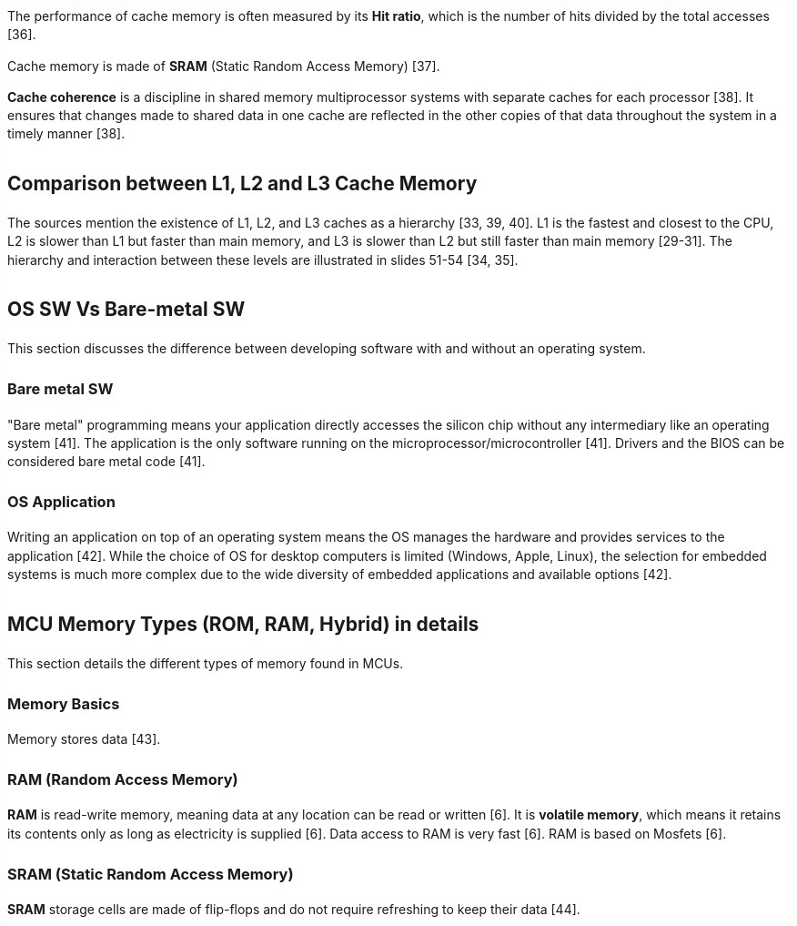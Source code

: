 The performance of cache memory is often measured by its **Hit ratio**, which is the number of hits divided by the total accesses [36].

Cache memory is made of **SRAM** (Static Random Access Memory) [37].

**Cache coherence** is a discipline in shared memory multiprocessor systems with separate caches for each processor [38]. It ensures that changes made to shared data in one cache are reflected in the other copies of that data throughout the system in a timely manner [38].

## Comparison between L1, L2 and L3 Cache Memory

The sources mention the existence of L1, L2, and L3 caches as a hierarchy [33, 39, 40]. L1 is the fastest and closest to the CPU, L2 is slower than L1 but faster than main memory, and L3 is slower than L2 but still faster than main memory [29-31]. The hierarchy and interaction between these levels are illustrated in slides 51-54 [34, 35].

## OS SW Vs Bare-metal SW

This section discusses the difference between developing software with and without an operating system.

### Bare metal SW

"Bare metal" programming means your application directly accesses the silicon chip without any intermediary like an operating system [41]. The application is the only software running on the microprocessor/microcontroller [41]. Drivers and the BIOS can be considered bare metal code [41].

### OS Application

Writing an application on top of an operating system means the OS manages the hardware and provides services to the application [42]. While the choice of OS for desktop computers is limited (Windows, Apple, Linux), the selection for embedded systems is much more complex due to the wide diversity of embedded applications and available options [42].

## MCU Memory Types (ROM, RAM, Hybrid) in details

This section details the different types of memory found in MCUs.

### Memory Basics

Memory stores data [43].

### RAM (Random Access Memory)

**RAM** is read-write memory, meaning data at any location can be read or written [6]. It is **volatile memory**, which means it retains its contents only as long as electricity is supplied [6]. Data access to RAM is very fast [6]. RAM is based on Mosfets [6].

### SRAM (Static Random Access Memory)

**SRAM** storage cells are made of flip-flops and do not require refreshing to keep their data [44].

